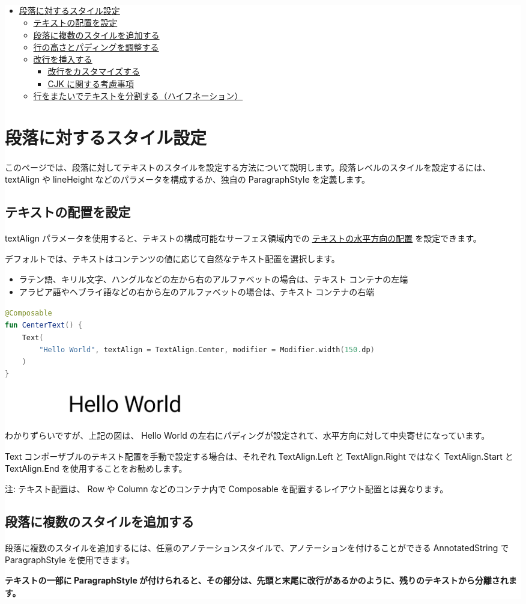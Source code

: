 - [段落に対するスタイル設定](#段落に対するスタイル設定)
  - [テキストの配置を設定](#テキストの配置を設定)
  - [段落に複数のスタイルを追加する](#段落に複数のスタイルを追加する)
  - [行の高さとパディングを調整する](#行の高さとパディングを調整する)
  - [改行を挿入する](#改行を挿入する)
    - [改行をカスタマイズする](#改行をカスタマイズする)
    - [CJK に関する考慮事項](#cjk-に関する考慮事項)
  - [行をまたいでテキストを分割する（ハイフネーション）](#行をまたいでテキストを分割するハイフネーション)


# 段落に対するスタイル設定

このページでは、段落に対してテキストのスタイルを設定する方法について説明します。段落レベルのスタイルを設定するには、textAlign や lineHeight などのパラメータを構成するか、独自の ParagraphStyle を定義します。


## テキストの配置を設定

textAlign パラメータを使用すると、テキストの構成可能なサーフェス領域内での [テキストの水平方向の配置](https://developer.android.com/reference/kotlin/androidx/compose/ui/text/style/TextAlign?_gl=1*cbg77p*_up*MQ..*_ga*MTcwMzU5OTM3OS4xNzI2MTUyNTE0*_ga_6HH9YJMN9M*MTcyNjE1MjUxMy4xLjAuMTcyNjE1MjUxMy4wLjAuMTAzODExODk0NQ..) を設定できます。

デフォルトでは、テキストはコンテンツの値に応じて自然なテキスト配置を選択します。

- ラテン語、キリル文字、ハングルなどの左から右のアルファベットの場合は、テキスト コンテナの左端
- アラビア語やヘブライ語などの右から左のアルファベットの場合は、テキスト コンテナの右端

```kotlin
@Composable
fun CenterText() {
    Text(
        "Hello World", textAlign = TextAlign.Center, modifier = Modifier.width(150.dp)
    )
}
```

<img src="./画像/TextAlign の使用例.png" width="400">

わかりずらいですが、上記の図は、 Hello World の左右にパディングが設定されて、水平方向に対して中央寄せになっています。

Text コンポーザブルのテキスト配置を手動で設定する場合は、それぞれ TextAlign.Left と TextAlign.Right ではなく TextAlign.Start と TextAlign.End を使用することをお勧めします。

注: テキスト配置は、 Row や Column などのコンテナ内で Composable を配置するレイアウト配置とは異なります。


## 段落に複数のスタイルを追加する

段落に複数のスタイルを追加するには、任意のアノテーションスタイルで、アノテーションを付けることができる AnnotatedString で ParagraphStyle を使用できます。

**テキストの一部に ParagraphStyle が付けられると、その部分は、先頭と末尾に改行があるかのように、残りのテキストから分離されます。**
